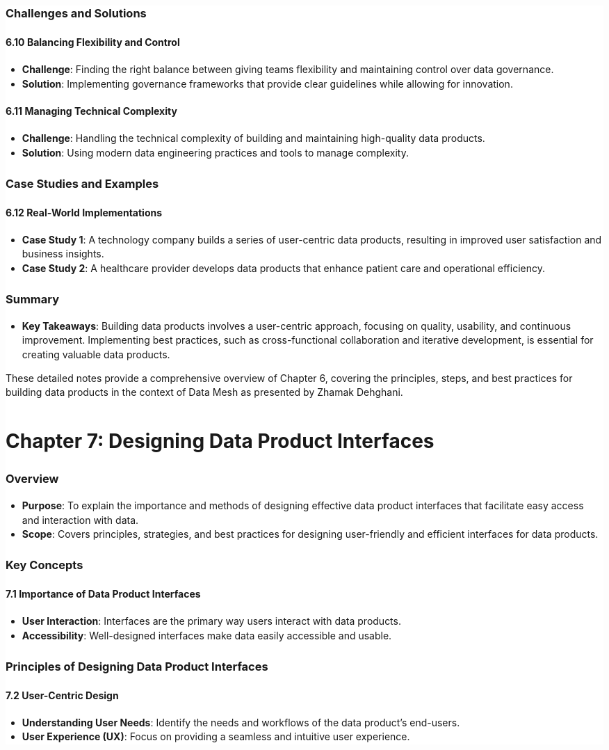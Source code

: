 ### Challenges and Solutions

#### 6.10 Balancing Flexibility and Control
- **Challenge**: Finding the right balance between giving teams flexibility and maintaining control over data governance.
- **Solution**: Implementing governance frameworks that provide clear guidelines while allowing for innovation.

#### 6.11 Managing Technical Complexity
- **Challenge**: Handling the technical complexity of building and maintaining high-quality data products.
- **Solution**: Using modern data engineering practices and tools to manage complexity.

### Case Studies and Examples

#### 6.12 Real-World Implementations
- **Case Study 1**: A technology company builds a series of user-centric data products, resulting in improved user satisfaction and business insights.
- **Case Study 2**: A healthcare provider develops data products that enhance patient care and operational efficiency.

### Summary
- **Key Takeaways**: Building data products involves a user-centric approach, focusing on quality, usability, and continuous improvement. Implementing best practices, such as cross-functional collaboration and iterative development, is essential for creating valuable data products.

These detailed notes provide a comprehensive overview of Chapter 6, covering the principles, steps, and best practices for building data products in the context of Data Mesh as presented by Zhamak Dehghani.

# Chapter 7: Designing Data Product Interfaces

### Overview
- **Purpose**: To explain the importance and methods of designing effective data product interfaces that facilitate easy access and interaction with data.
- **Scope**: Covers principles, strategies, and best practices for designing user-friendly and efficient interfaces for data products.

### Key Concepts

#### 7.1 Importance of Data Product Interfaces
- **User Interaction**: Interfaces are the primary way users interact with data products.
- **Accessibility**: Well-designed interfaces make data easily accessible and usable.

### Principles of Designing Data Product Interfaces

#### 7.2 User-Centric Design
- **Understanding User Needs**: Identify the needs and workflows of the data product’s end-users.
- **User Experience (UX)**: Focus on providing a seamless and intuitive user experience.
